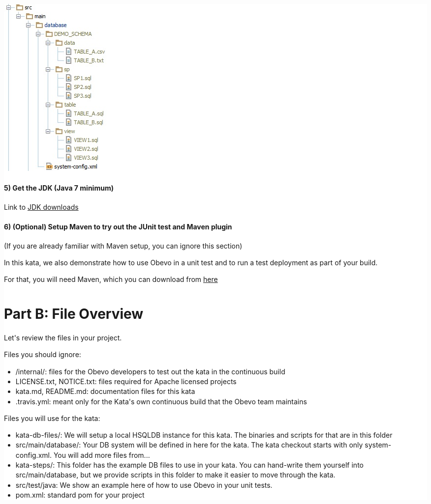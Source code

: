![](db-kata-file-setup.jpg)


#### 5) Get the JDK (Java 7 minimum)

Link to [JDK downloads](http://www.oracle.com/technetwork/java/javase/overview/java8-2100321.html)


#### 6) (Optional) Setup Maven to try out the JUnit test and Maven plugin
(If you are already familiar with Maven setup, you can ignore this section)

In this kata, we also demonstrate how to use Obevo in a unit test and to run a test deployment as part of your build.

For that, you will need Maven, which you can download from [here](https://archive.apache.org/dist/maven/maven-3/3.5.0/binaries/apache-maven-3.5.0-bin.zip)


# Part B: File Overview
Let's review the files in your project.

Files you should ignore:
* /internal/:  files for the Obevo developers to test out the kata in the continuous build
* LICENSE.txt, NOTICE.txt: files required for Apache licensed projects
* kata.md, README.md: documentation files for this kata
* .travis.yml: meant only for the Kata's own continuous build that the Obevo team maintains

Files you will use for the kata:
* kata-db-files/: We will setup a local HSQLDB instance for this kata. The binaries and scripts for that are in this folder
* src/main/database/: Your DB system will be defined in here for the kata. The kata checkout starts with only system-config.xml. You will add more files from...
* kata-steps/: This folder has the example DB files to use in your kata. You can hand-write them yourself into src/main/database, but we provide scripts in this folder to make it easier to move through the kata.
* src/test/java: We show an example here of how to use Obevo in your unit tests.
* pom.xml: standard pom for your project
